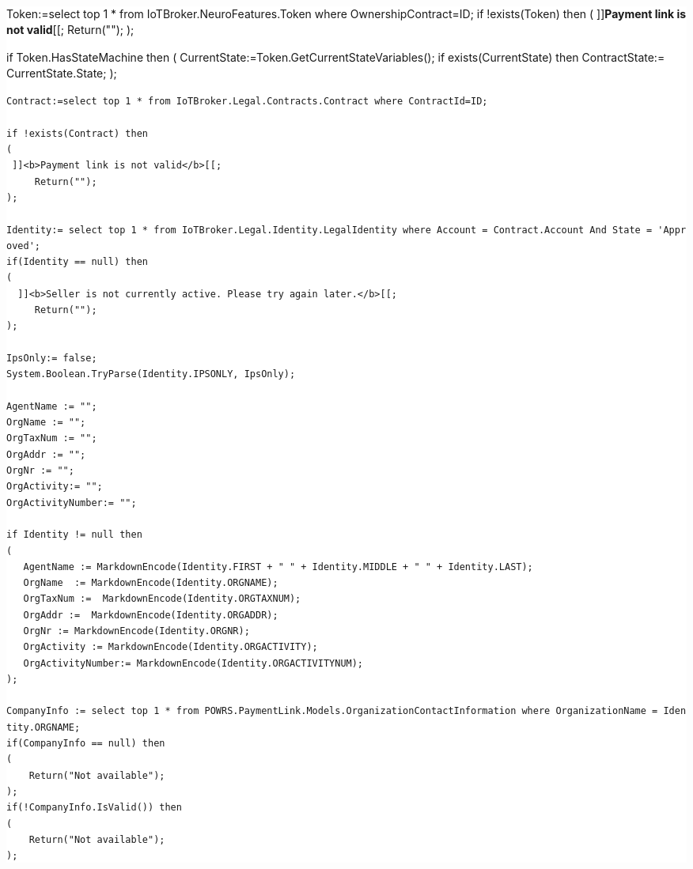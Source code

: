 Token:=select top 1 * from IoTBroker.NeuroFeatures.Token where OwnershipContract=ID;
if !exists(Token) then
(
  ]]<b>Payment link is not valid</b>[[;
  Return("");
);

if Token.HasStateMachine then
(
    CurrentState:=Token.GetCurrentStateVariables();
    if exists(CurrentState) then
        ContractState:= CurrentState.State;
);

    Contract:=select top 1 * from IoTBroker.Legal.Contracts.Contract where ContractId=ID;
   
    if !exists(Contract) then
    (
     ]]<b>Payment link is not valid</b>[[;
         Return("");
    );

    Identity:= select top 1 * from IoTBroker.Legal.Identity.LegalIdentity where Account = Contract.Account And State = 'Approved';
    if(Identity == null) then
    (
      ]]<b>Seller is not currently active. Please try again later.</b>[[;
         Return("");
    );

    IpsOnly:= false;
    System.Boolean.TryParse(Identity.IPSONLY, IpsOnly);

    AgentName := "";
    OrgName := "";   
    OrgTaxNum := ""; 
    OrgAddr := "";
    OrgNr := "";
    OrgActivity:= "";
    OrgActivityNumber:= "";

    if Identity != null then
    (
       AgentName := MarkdownEncode(Identity.FIRST + " " + Identity.MIDDLE + " " + Identity.LAST);
       OrgName  := MarkdownEncode(Identity.ORGNAME);
       OrgTaxNum :=  MarkdownEncode(Identity.ORGTAXNUM);
       OrgAddr :=  MarkdownEncode(Identity.ORGADDR);
       OrgNr := MarkdownEncode(Identity.ORGNR);
       OrgActivity := MarkdownEncode(Identity.ORGACTIVITY);
       OrgActivityNumber:= MarkdownEncode(Identity.ORGACTIVITYNUM);
    );
     
    CompanyInfo := select top 1 * from POWRS.PaymentLink.Models.OrganizationContactInformation where OrganizationName = Identity.ORGNAME;
    if(CompanyInfo == null) then 
    (
        Return("Not available");
    );
    if(!CompanyInfo.IsValid()) then 
    (
        Return("Not available");
    );
